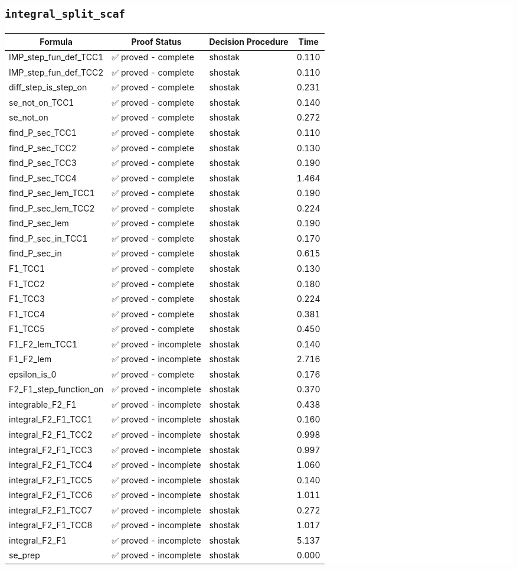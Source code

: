 ## `integral_split_scaf`

| Formula | Proof Status | Decision Procedure | Time |
| ---     | ---          | ---                | ---  |
|IMP_step_fun_def_TCC1|✅ proved - complete|shostak|0.110|
|IMP_step_fun_def_TCC2|✅ proved - complete|shostak|0.110|
|diff_step_is_step_on|✅ proved - complete|shostak|0.231|
|se_not_on_TCC1|✅ proved - complete|shostak|0.140|
|se_not_on|✅ proved - complete|shostak|0.272|
|find_P_sec_TCC1|✅ proved - complete|shostak|0.110|
|find_P_sec_TCC2|✅ proved - complete|shostak|0.130|
|find_P_sec_TCC3|✅ proved - complete|shostak|0.190|
|find_P_sec_TCC4|✅ proved - complete|shostak|1.464|
|find_P_sec_lem_TCC1|✅ proved - complete|shostak|0.190|
|find_P_sec_lem_TCC2|✅ proved - complete|shostak|0.224|
|find_P_sec_lem|✅ proved - complete|shostak|0.190|
|find_P_sec_in_TCC1|✅ proved - complete|shostak|0.170|
|find_P_sec_in|✅ proved - complete|shostak|0.615|
|F1_TCC1|✅ proved - complete|shostak|0.130|
|F1_TCC2|✅ proved - complete|shostak|0.180|
|F1_TCC3|✅ proved - complete|shostak|0.224|
|F1_TCC4|✅ proved - complete|shostak|0.381|
|F1_TCC5|✅ proved - complete|shostak|0.450|
|F1_F2_lem_TCC1|✅ proved - incomplete|shostak|0.140|
|F1_F2_lem|✅ proved - incomplete|shostak|2.716|
|epsilon_is_0|✅ proved - complete|shostak|0.176|
|F2_F1_step_function_on|✅ proved - incomplete|shostak|0.370|
|integrable_F2_F1|✅ proved - incomplete|shostak|0.438|
|integral_F2_F1_TCC1|✅ proved - incomplete|shostak|0.160|
|integral_F2_F1_TCC2|✅ proved - incomplete|shostak|0.998|
|integral_F2_F1_TCC3|✅ proved - incomplete|shostak|0.997|
|integral_F2_F1_TCC4|✅ proved - incomplete|shostak|1.060|
|integral_F2_F1_TCC5|✅ proved - incomplete|shostak|0.140|
|integral_F2_F1_TCC6|✅ proved - incomplete|shostak|1.011|
|integral_F2_F1_TCC7|✅ proved - incomplete|shostak|0.272|
|integral_F2_F1_TCC8|✅ proved - incomplete|shostak|1.017|
|integral_F2_F1|✅ proved - incomplete|shostak|5.137|
|se_prep|✅ proved - incomplete|shostak|0.000|